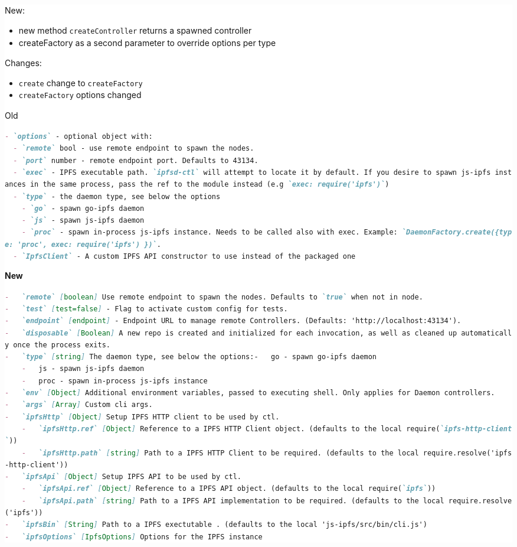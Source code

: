 New:
- new method `createController` returns a spawned controller
- createFactory as a second parameter to override options per type


Changes:
- `create` change to `createFactory`
- `createFactory` options changed

Old
```md
- `options` - optional object with:
  - `remote` bool - use remote endpoint to spawn the nodes.
  - `port` number - remote endpoint port. Defaults to 43134.
  - `exec` - IPFS executable path. `ipfsd-ctl` will attempt to locate it by default. If you desire to spawn js-ipfs instances in the same process, pass the ref to the module instead (e.g `exec: require('ipfs')`)
  - `type` - the daemon type, see below the options
    - `go` - spawn go-ipfs daemon
    - `js` - spawn js-ipfs daemon
    - `proc` - spawn in-process js-ipfs instance. Needs to be called also with exec. Example: `DaemonFactory.create({type: 'proc', exec: require('ipfs') })`.
  - `IpfsClient` - A custom IPFS API constructor to use instead of the packaged one
```

**New**
```markdown
-   `remote` [boolean] Use remote endpoint to spawn the nodes. Defaults to `true` when not in node.
-   `test` [test=false] - Flag to activate custom config for tests.
-   `endpoint` [endpoint] - Endpoint URL to manage remote Controllers. (Defaults: 'http://localhost:43134').
-   `disposable` [Boolean] A new repo is created and initialized for each invocation, as well as cleaned up automatically once the process exits.
-   `type` [string] The daemon type, see below the options:-   go - spawn go-ipfs daemon
    -   js - spawn js-ipfs daemon
    -   proc - spawn in-process js-ipfs instance
-   `env` [Object] Additional environment variables, passed to executing shell. Only applies for Daemon controllers.
-   `args` [Array] Custom cli args.
-   `ipfsHttp` [Object] Setup IPFS HTTP client to be used by ctl.
    -   `ipfsHttp.ref` [Object] Reference to a IPFS HTTP Client object. (defaults to the local require(`ipfs-http-client`))
    -   `ipfsHttp.path` [string] Path to a IPFS HTTP Client to be required. (defaults to the local require.resolve('ipfs-http-client'))
-   `ipfsApi` [Object] Setup IPFS API to be used by ctl.
    -   `ipfsApi.ref` [Object] Reference to a IPFS API object. (defaults to the local require(`ipfs`))
    -   `ipfsApi.path` [string] Path to a IPFS API implementation to be required. (defaults to the local require.resolve('ipfs'))
-   `ipfsBin` [String] Path to a IPFS exectutable . (defaults to the local 'js-ipfs/src/bin/cli.js')
-   `ipfsOptions` [IpfsOptions] Options for the IPFS instance
```
